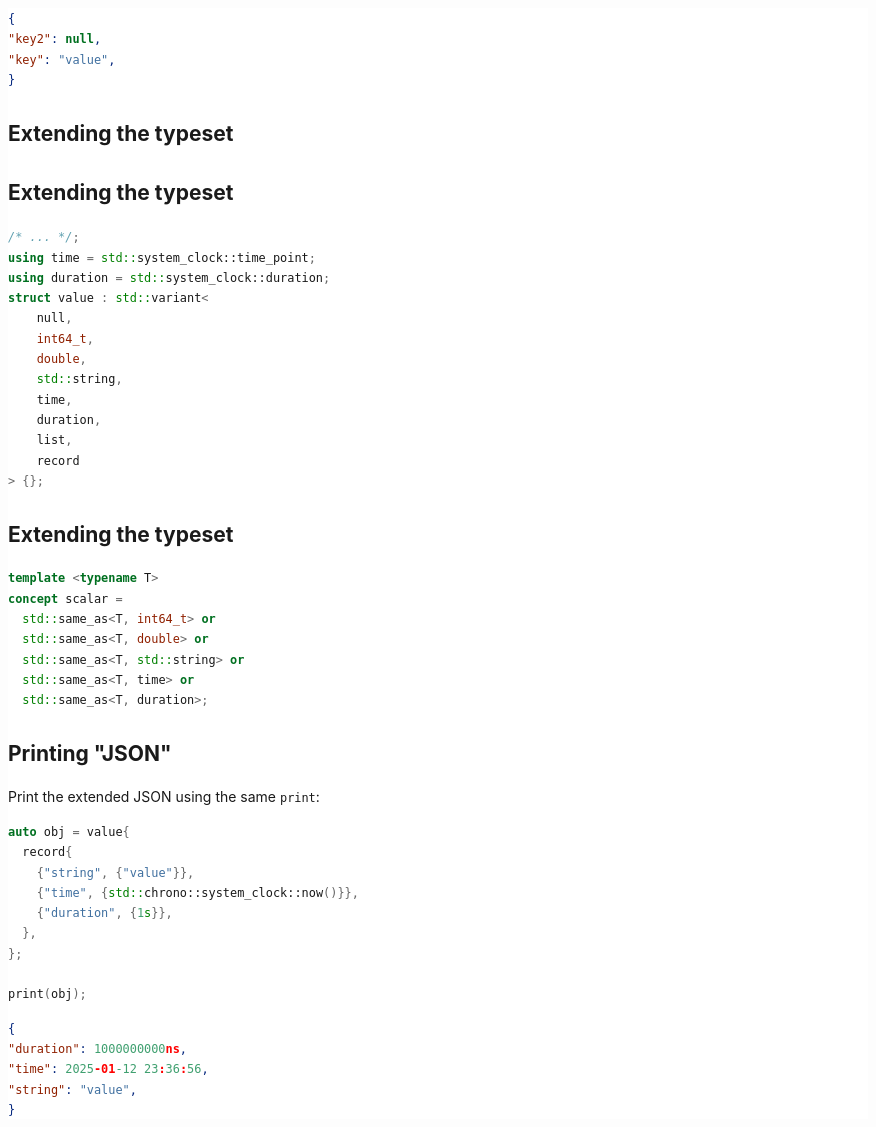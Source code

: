```json
{
"key2": null,
"key": "value",
}
```


[comment]: # (!!! data-auto-animate)
## Extending the typeset
[comment]: # (!!! data-auto-animate)

## Extending the typeset

```cpp [|2,3|9,10]
/* ... */;
using time = std::system_clock::time_point;
using duration = std::system_clock::duration;
struct value : std::variant<
	null,
	int64_t,
	double,
	std::string,
	time,
	duration,
	list,
	record
> {};
```
[comment]: # (!!! data-auto-animate)

## Extending the typeset

```cpp [2,6,7]
template <typename T>
concept scalar =
  std::same_as<T, int64_t> or
  std::same_as<T, double> or
  std::same_as<T, std::string> or
  std::same_as<T, time> or
  std::same_as<T, duration>;
```

[comment]: # (!!! data-auto-animate)

## Printing "JSON"

Print the extended JSON using the same `print`:

```cpp [|4,5|9]
auto obj = value{
  record{
    {"string", {"value"}},
    {"time", {std::chrono::system_clock::now()}},
    {"duration", {1s}},
  },
};

print(obj);
```
```json
{
"duration": 1000000000ns,
"time": 2025-01-12 23:36:56,
"string": "value",
}
```


[comment]: # (THEME = night)
[comment]: # (CODE_THEME = base16/zenburn)
[comment]: # (slideNumber: true)
[comment]: # (!!!)
[comment]: # (!!!)
[comment]: # (!!!)
[comment]: # (!!!)
[comment]: # (!!!)
[comment]: # (!!!)
[comment]: # (!!!)
[comment]: # (!!!)
[comment]: # (!!!)
[comment]: # (!!!)
[comment]: # (!!!)
[comment]: # (!!!)
[comment]: # (!!!)
[comment]: # (!!!)
[comment]: # (!!!)
[comment]: # (!!!)
[comment]: # (!!!)
[comment]: # (!!!)
[comment]: # (!!!)
[comment]: # (!!!)
[comment]: # (!!!)
[comment]: # (!!!)
[comment]: # (!!!)
[comment]: # (!!!)
[comment]: # (!!!)